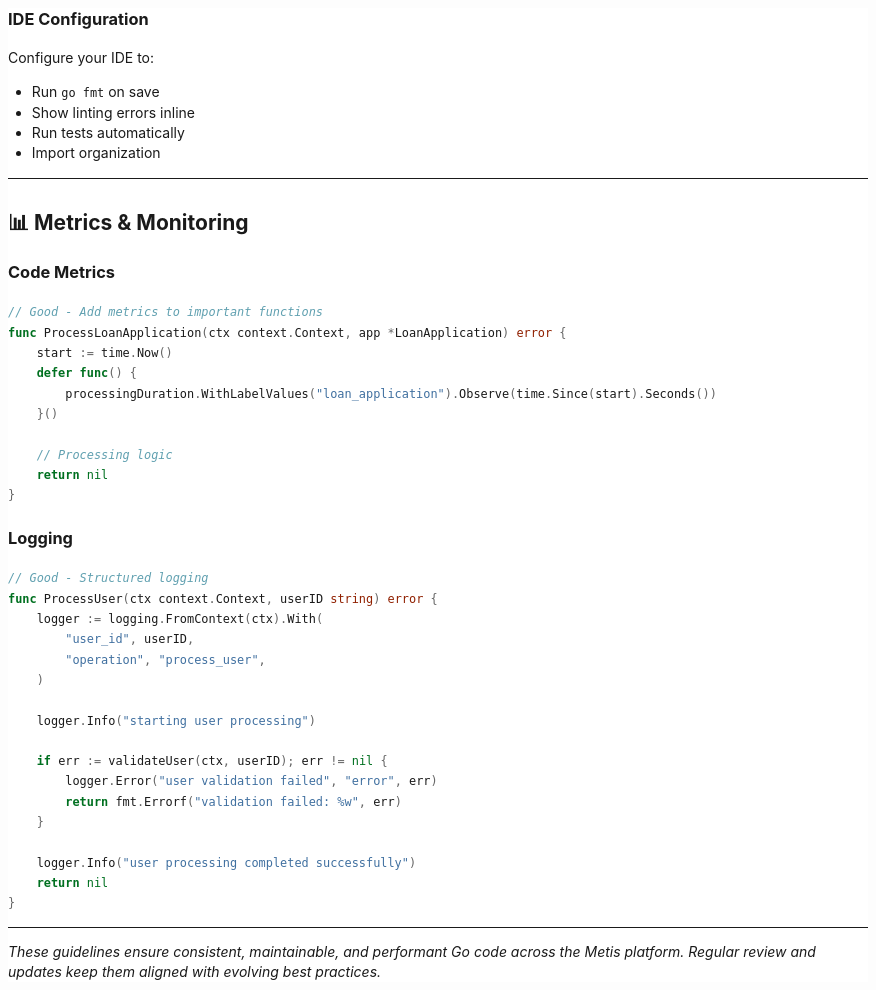 ### **IDE Configuration**
Configure your IDE to:
- Run `go fmt` on save
- Show linting errors inline
- Run tests automatically
- Import organization

---

## 📊 Metrics & Monitoring

### **Code Metrics**
```go
// Good - Add metrics to important functions
func ProcessLoanApplication(ctx context.Context, app *LoanApplication) error {
    start := time.Now()
    defer func() {
        processingDuration.WithLabelValues("loan_application").Observe(time.Since(start).Seconds())
    }()

    // Processing logic
    return nil
}
```

### **Logging**
```go
// Good - Structured logging
func ProcessUser(ctx context.Context, userID string) error {
    logger := logging.FromContext(ctx).With(
        "user_id", userID,
        "operation", "process_user",
    )

    logger.Info("starting user processing")

    if err := validateUser(ctx, userID); err != nil {
        logger.Error("user validation failed", "error", err)
        return fmt.Errorf("validation failed: %w", err)
    }

    logger.Info("user processing completed successfully")
    return nil
}
```

---

*These guidelines ensure consistent, maintainable, and performant Go code across the Metis platform. Regular review and updates keep them aligned with evolving best practices.*
